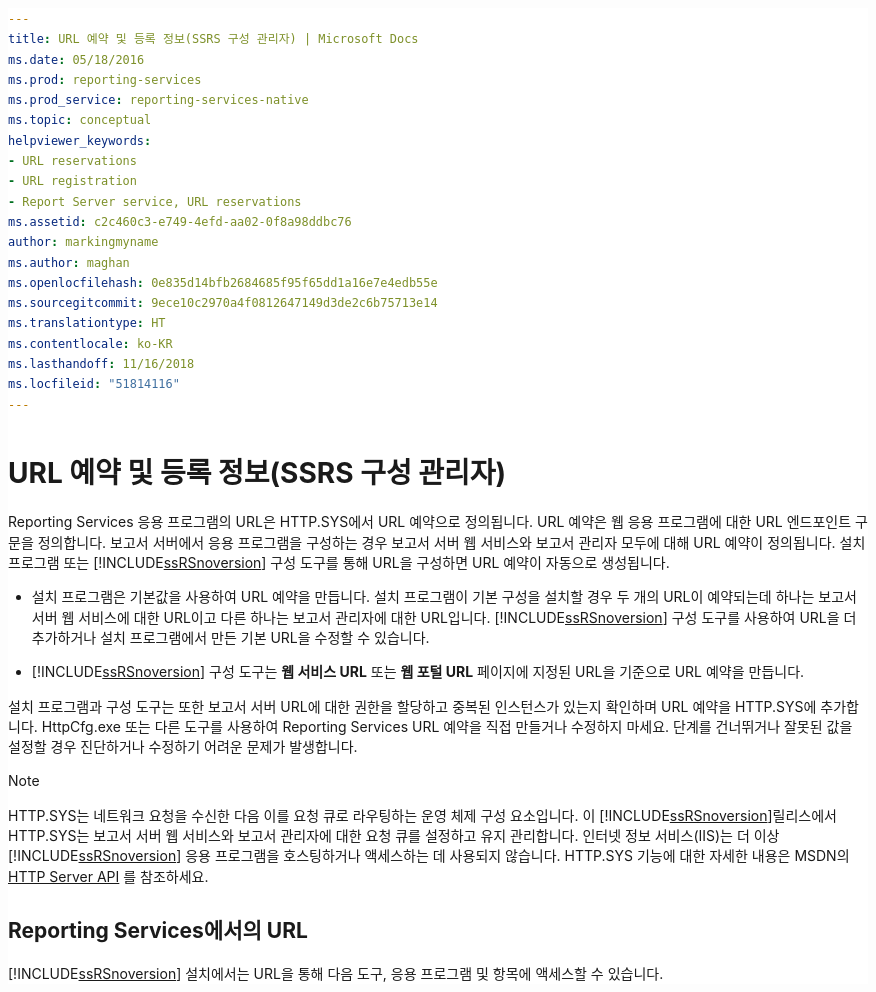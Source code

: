 ```yaml
---
title: URL 예약 및 등록 정보(SSRS 구성 관리자) | Microsoft Docs
ms.date: 05/18/2016
ms.prod: reporting-services
ms.prod_service: reporting-services-native
ms.topic: conceptual
helpviewer_keywords:
- URL reservations
- URL registration
- Report Server service, URL reservations
ms.assetid: c2c460c3-e749-4efd-aa02-0f8a98ddbc76
author: markingmyname
ms.author: maghan
ms.openlocfilehash: 0e835d14bfb2684685f95f65dd1a16e7e4edb55e
ms.sourcegitcommit: 9ece10c2970a4f0812647149d3de2c6b75713e14
ms.translationtype: HT
ms.contentlocale: ko-KR
ms.lasthandoff: 11/16/2018
ms.locfileid: "51814116"
---
```

# <a name="about-url-reservations-and-registration--ssrs-configuration-manager"></a>URL 예약 및 등록 정보(SSRS 구성 관리자)
  Reporting Services 응용 프로그램의 URL은 HTTP.SYS에서 URL 예약으로 정의됩니다. URL 예약은 웹 응용 프로그램에 대한 URL 엔드포인트 구문을 정의합니다. 보고서 서버에서 응용 프로그램을 구성하는 경우 보고서 서버 웹 서비스와 보고서 관리자 모두에 대해 URL 예약이 정의됩니다. 설치 프로그램 또는 [!INCLUDE[ssRSnoversion](../../includes/ssrsnoversion-md.md)] 구성 도구를 통해 URL을 구성하면 URL 예약이 자동으로 생성됩니다.  
  
-   설치 프로그램은 기본값을 사용하여 URL 예약을 만듭니다. 설치 프로그램이 기본 구성을 설치할 경우 두 개의 URL이 예약되는데 하나는 보고서 서버 웹 서비스에 대한 URL이고 다른 하나는 보고서 관리자에 대한 URL입니다. [!INCLUDE[ssRSnoversion](../../includes/ssrsnoversion-md.md)] 구성 도구를 사용하여 URL을 더 추가하거나 설치 프로그램에서 만든 기본 URL을 수정할 수 있습니다.  
  
-   [!INCLUDE[ssRSnoversion](../../includes/ssrsnoversion-md.md)] 구성 도구는 **웹 서비스 URL** 또는 **웹 포털 URL** 페이지에 지정된 URL을 기준으로 URL 예약을 만듭니다.  
  
 설치 프로그램과 구성 도구는 또한 보고서 서버 URL에 대한 권한을 할당하고 중복된 인스턴스가 있는지 확인하며 URL 예약을 HTTP.SYS에 추가합니다. HttpCfg.exe 또는 다른 도구를 사용하여 Reporting Services URL 예약을 직접 만들거나 수정하지 마세요. 단계를 건너뛰거나 잘못된 값을 설정할 경우 진단하거나 수정하기 어려운 문제가 발생합니다.  
  
> [!NOTE]  
>  HTTP.SYS는 네트워크 요청을 수신한 다음 이를 요청 큐로 라우팅하는 운영 체제 구성 요소입니다. 이 [!INCLUDE[ssRSnoversion](../../includes/ssrsnoversion-md.md)]릴리스에서 HTTP.SYS는 보고서 서버 웹 서비스와 보고서 관리자에 대한 요청 큐를 설정하고 유지 관리합니다. 인터넷 정보 서비스(IIS)는 더 이상 [!INCLUDE[ssRSnoversion](../../includes/ssrsnoversion-md.md)] 응용 프로그램을 호스팅하거나 액세스하는 데 사용되지 않습니다. HTTP.SYS 기능에 대한 자세한 내용은 MSDN의 [HTTP Server API](https://go.microsoft.com/fwlink/?LinkId=92652) 를 참조하세요.  
  
##  <a name="ReportingServicesURLs"></a> Reporting Services에서의 URL  
 [!INCLUDE[ssRSnoversion](../../includes/ssrsnoversion-md.md)] 설치에서는 URL을 통해 다음 도구, 응용 프로그램 및 항목에 액세스할 수 있습니다.  
  